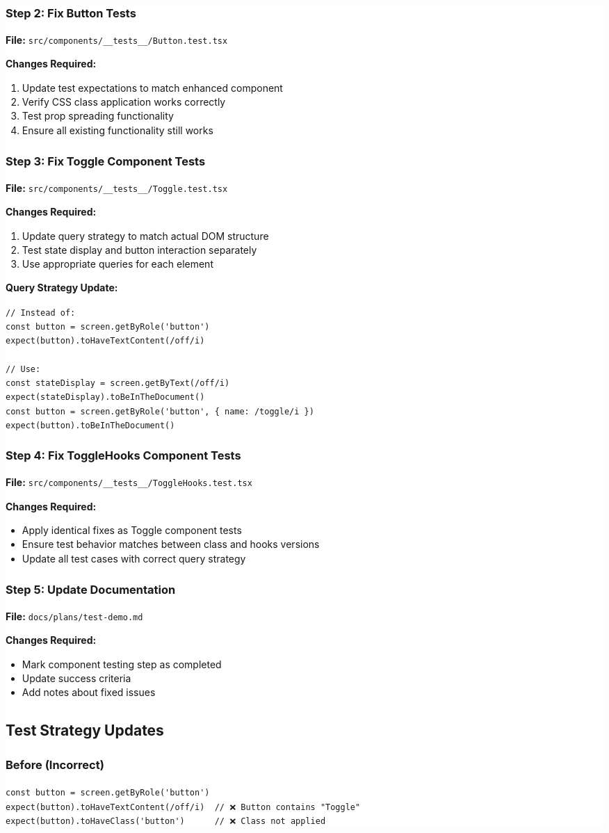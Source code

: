 ### Step 2: Fix Button Tests

**File:** `src/components/__tests__/Button.test.tsx`

**Changes Required:**
1. Update test expectations to match enhanced component
2. Verify CSS class application works correctly
3. Test prop spreading functionality
4. Ensure all existing functionality still works

### Step 3: Fix Toggle Component Tests

**File:** `src/components/__tests__/Toggle.test.tsx`

**Changes Required:**
1. Update query strategy to match actual DOM structure
2. Test state display and button interaction separately
3. Use appropriate queries for each element

**Query Strategy Update:**
```tsx
// Instead of:
const button = screen.getByRole('button')
expect(button).toHaveTextContent(/off/i)

// Use:
const stateDisplay = screen.getByText(/off/i)
expect(stateDisplay).toBeInTheDocument()
const button = screen.getByRole('button', { name: /toggle/i })
expect(button).toBeInTheDocument()
```

### Step 4: Fix ToggleHooks Component Tests

**File:** `src/components/__tests__/ToggleHooks.test.tsx`

**Changes Required:**
- Apply identical fixes as Toggle component tests
- Ensure test behavior matches between class and hooks versions
- Update all test cases with correct query strategy

### Step 5: Update Documentation

**File:** `docs/plans/test-demo.md`

**Changes Required:**
- Mark component testing step as completed
- Update success criteria
- Add notes about fixed issues

## Test Strategy Updates

### Before (Incorrect)
```tsx
const button = screen.getByRole('button')
expect(button).toHaveTextContent(/off/i)  // ❌ Button contains "Toggle"
expect(button).toHaveClass('button')      // ❌ Class not applied
```
